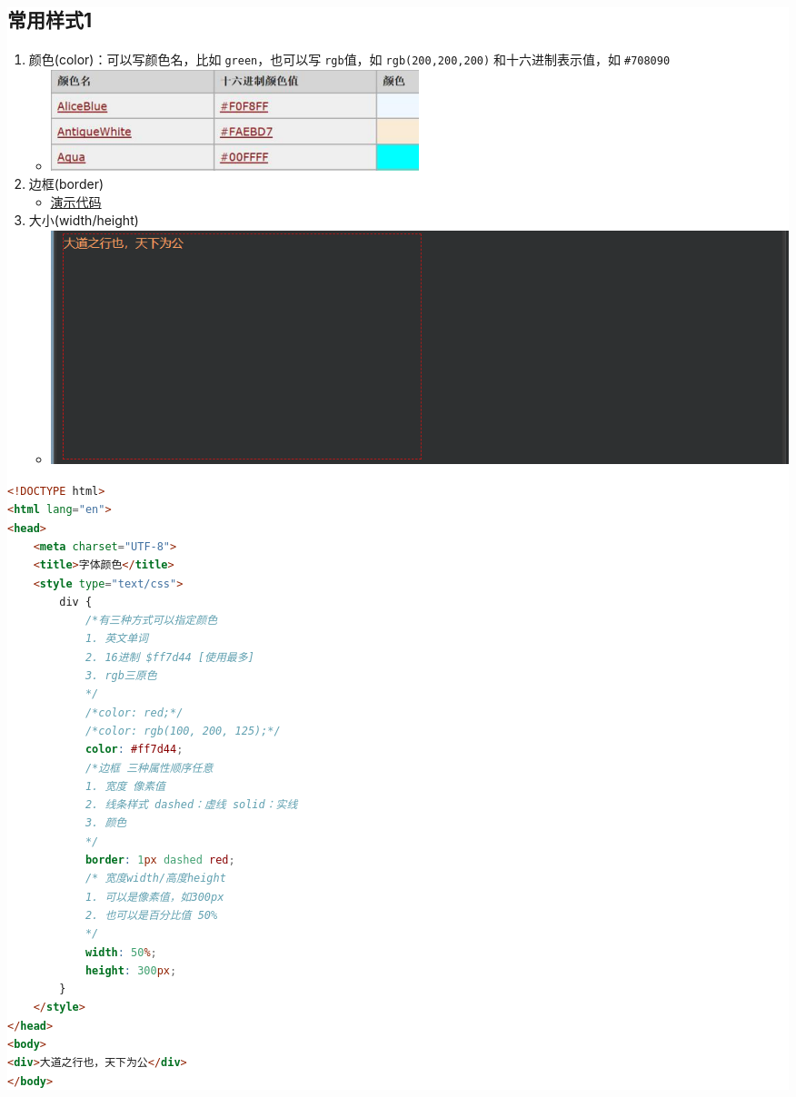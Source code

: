 ## 常用样式1

1. 颜色(color)：可以写颜色名，比如 `green`，也可以写 `rgb`值，如 `rgb(200,200,200)` 和十六进制表示值，如 `#708090`
   - ![颜色](imgs/img_1.png)
2. 边框(border)
   - [演示代码](color.html)
3. 大小(width/height)
    - ![效果图](imgs/img_2.png)

```html
<!DOCTYPE html>
<html lang="en">
<head>
    <meta charset="UTF-8">
    <title>字体颜色</title>
    <style type="text/css">
        div {
            /*有三种方式可以指定颜色
            1. 英文单词
            2. 16进制 $ff7d44 [使用最多]
            3. rgb三原色
            */
            /*color: red;*/
            /*color: rgb(100, 200, 125);*/
            color: #ff7d44;
            /*边框 三种属性顺序任意
            1. 宽度 像素值
            2. 线条样式 dashed：虚线 solid：实线
            3. 颜色
            */
            border: 1px dashed red;
            /* 宽度width/高度height
            1. 可以是像素值，如300px
            2. 也可以是百分比值 50%
            */
            width: 50%;
            height: 300px;
        }
    </style>
</head>
<body>
<div>大道之行也，天下为公</div>
</body>
```